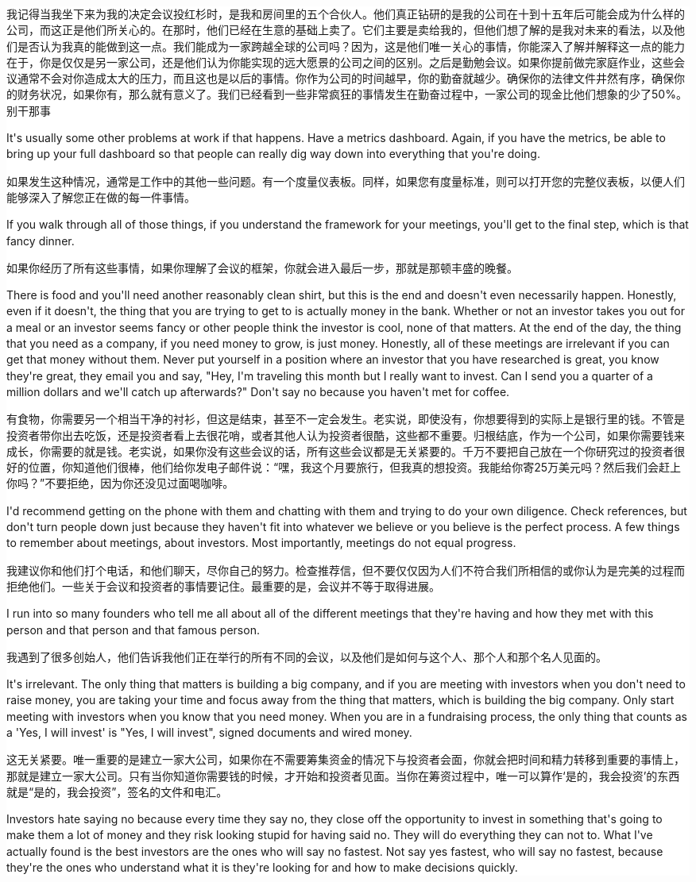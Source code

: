 我记得当我坐下来为我的决定会议投红杉时，是我和房间里的五个合伙人。他们真正钻研的是我的公司在十到十五年后可能会成为什么样的公司，而这正是他们所关心的。在那时，他们已经在生意的基础上卖了。它们主要是卖给我的，但他们想了解的是我对未来的看法，以及他们是否认为我真的能做到这一点。我们能成为一家跨越全球的公司吗？因为，这是他们唯一关心的事情，你能深入了解并解释这一点的能力在于，你是仅仅是另一家公司，还是他们认为你能实现的远大愿景的公司之间的区别。之后是勤勉会议。如果你提前做完家庭作业，这些会议通常不会对你造成太大的压力，而且这也是以后的事情。你作为公司的时间越早，你的勤奋就越少。确保你的法律文件井然有序，确保你的财务状况，如果你有，那么就有意义了。我们已经看到一些非常疯狂的事情发生在勤奋过程中，一家公司的现金比他们想象的少了50%。别干那事

It's usually some other problems  at work if that happens. Have a metrics dashboard. Again, if you have the metrics,  be able to bring up your full dashboard so that people can really dig way  down into everything that you're doing.

如果发生这种情况，通常是工作中的其他一些问题。有一个度量仪表板。同样，如果您有度量标准，则可以打开您的完整仪表板，以便人们能够深入了解您正在做的每一件事情。

If you walk through all of those things, if  you understand the framework for your meetings, you'll get to the final step, which is  that fancy dinner.

如果你经历了所有这些事情，如果你理解了会议的框架，你就会进入最后一步，那就是那顿丰盛的晚餐。

There is food and you'll need another reasonably clean shirt, but this  is the end and doesn't even necessarily happen. Honestly, even if it doesn't, the thing  that you are trying to get to is actually money in the bank. Whether or  not an investor takes you out for a meal or an investor seems fancy or  other people think the investor is cool, none of that matters. At the end of  the day, the thing that you need as a company, if you need money to  grow, is just money. Honestly, all of these meetings are irrelevant if you can get  that money without them. Never put yourself in a position where an investor that you  have researched is great, you know they're great, they email you and say, "Hey, I'm  traveling this month but I really want to invest. Can I send you a quarter  of a million dollars and we'll catch up afterwards?" Don't say no because you haven't  met for coffee.

有食物，你需要另一个相当干净的衬衫，但这是结束，甚至不一定会发生。老实说，即使没有，你想要得到的实际上是银行里的钱。不管是投资者带你出去吃饭，还是投资者看上去很花哨，或者其他人认为投资者很酷，这些都不重要。归根结底，作为一个公司，如果你需要钱来成长，你需要的就是钱。老实说，如果你没有这些会议的话，所有这些会议都是无关紧要的。千万不要把自己放在一个你研究过的投资者很好的位置，你知道他们很棒，他们给你发电子邮件说：“嘿，我这个月要旅行，但我真的想投资。我能给你寄25万美元吗？然后我们会赶上你吗？”不要拒绝，因为你还没见过面喝咖啡。

I'd recommend getting on the phone with them and chatting with them  and trying to do your own diligence. Check references, but don't turn people down just  because they haven't fit into whatever we believe or you believe is the perfect process.  A few things to remember about meetings, about investors. Most importantly, meetings do not equal  progress.

我建议你和他们打个电话，和他们聊天，尽你自己的努力。检查推荐信，但不要仅仅因为人们不符合我们所相信的或你认为是完美的过程而拒绝他们。一些关于会议和投资者的事情要记住。最重要的是，会议并不等于取得进展。

I run into so many founders who tell me all about all of the  different meetings that they're having and how they met with this person and that person  and that famous person.

我遇到了很多创始人，他们告诉我他们正在举行的所有不同的会议，以及他们是如何与这个人、那个人和那个名人见面的。

It's irrelevant.
The only thing that matters is building a big  company, and if you are meeting with investors when you don't need to raise money,  you are taking your time and focus away from the thing that matters, which is  building the big company. Only start meeting with investors when you know that you need  money. When you are in a fundraising process, the only thing that counts as a  'Yes, I will invest' is "Yes, I will invest", signed documents and wired money.

这无关紧要。唯一重要的是建立一家大公司，如果你在不需要筹集资金的情况下与投资者会面，你就会把时间和精力转移到重要的事情上，那就是建立一家大公司。只有当你知道你需要钱的时候，才开始和投资者见面。当你在筹资过程中，唯一可以算作‘是的，我会投资’的东西就是“是的，我会投资”，签名的文件和电汇。

Investors  hate saying no because every time they say no, they close off the opportunity to  invest in something that's going to make them a lot of money and they risk  looking stupid for having said no.
They will do everything they can not to. What  I've actually found is the best investors are the ones who will say no fastest.  Not say yes fastest, who will say no fastest, because they're the ones who understand  what it is they're looking for and how to make decisions quickly.
